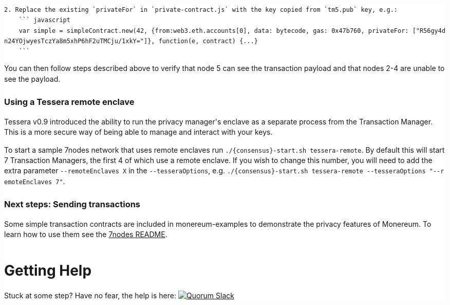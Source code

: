     2. Replace the existing `privateFor` in `private-contract.js` with the key copied from `tm5.pub` key, e.g.:
        ``` javascript
        var simple = simpleContract.new(42, {from:web3.eth.accounts[0], data: bytecode, gas: 0x47b760, privateFor: ["R56gy4dn24YOjwyesTczYa8m5xhP6hF2uTMCju/1xkY="]}, function(e, contract) {...}
        ```

You can then follow steps described above to verify that node 5 can see the transaction payload and that nodes 2-4 are unable to see the payload.

### Using a Tessera remote enclave
Tessera v0.9 introduced the ability to run the privacy manager's enclave as a separate process from the Transaction Manager. This is a more secure way of being able to manage and interact with your keys.  

To start a sample 7nodes network that uses remote enclaves run `./{consensus}-start.sh tessera-remote`. By default this will start 7 Transaction Managers, the first 4 of which use a remote enclave. If you wish to change this number, you will need to add the extra parameter `--remoteEnclaves X` in the `--tesseraOptions`, e.g. `./{consensus}-start.sh tessera-remote --tesseraOptions "--remoteEnclaves 7"`.


### Next steps: Sending transactions
Some simple transaction contracts are included in monereum-examples to demonstrate the privacy features of Monereum.  To learn how to use them see the [7nodes README](examples/7nodes/README.md).

# Getting Help
Stuck at some step? Have no fear, the help is here: <a href="https://clh7rniov2.execute-api.us-east-1.amazonaws.com/Express/" target="_blank" rel="noopener"><img title="Quorum Slack" src="https://clh7rniov2.execute-api.us-east-1.amazonaws.com/Express/badge.svg" alt="Quorum Slack" /></a>
